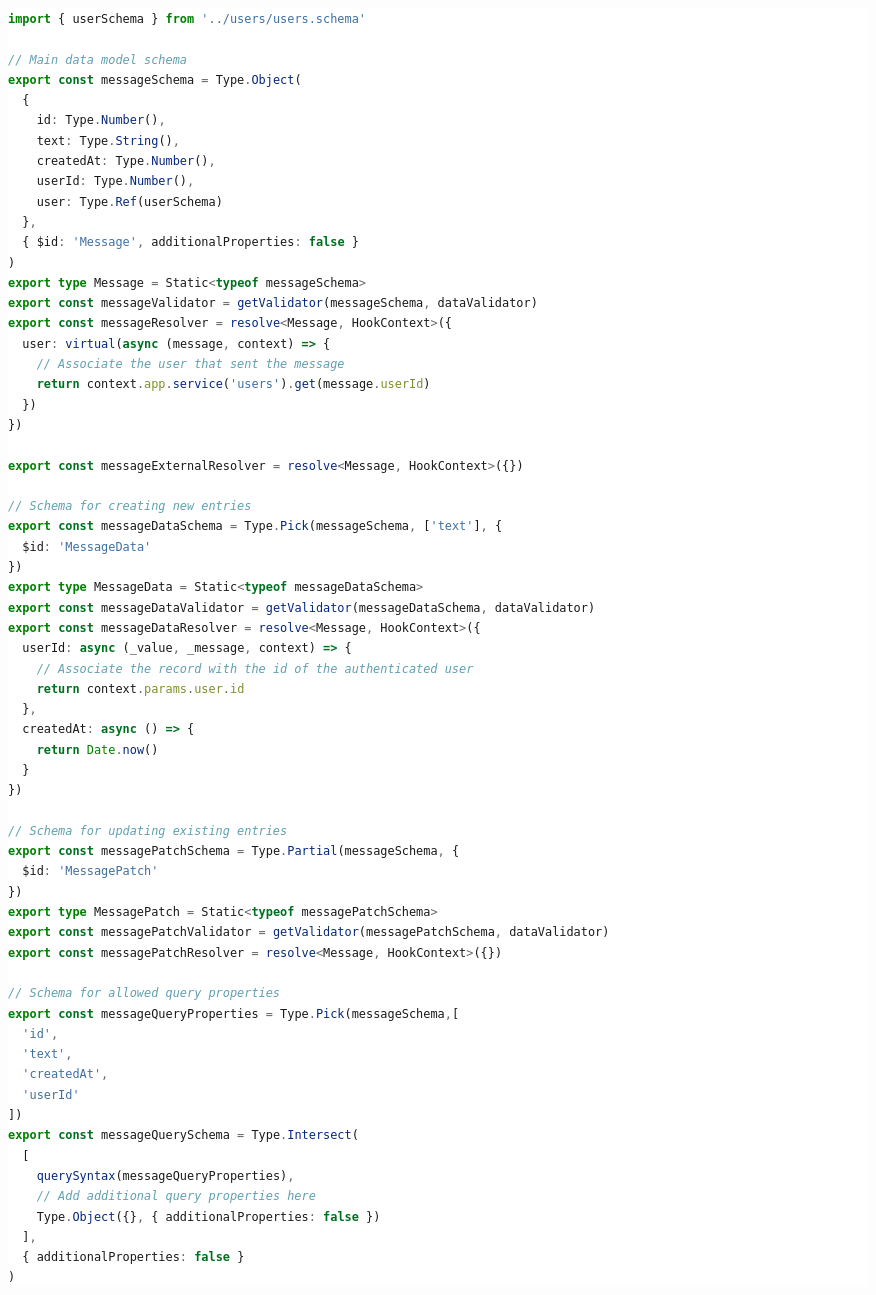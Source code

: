 ```ts
import { userSchema } from '../users/users.schema'

// Main data model schema
export const messageSchema = Type.Object(
  {
    id: Type.Number(),
    text: Type.String(),
    createdAt: Type.Number(),
    userId: Type.Number(),
    user: Type.Ref(userSchema)
  },
  { $id: 'Message', additionalProperties: false }
)
export type Message = Static<typeof messageSchema>
export const messageValidator = getValidator(messageSchema, dataValidator)
export const messageResolver = resolve<Message, HookContext>({
  user: virtual(async (message, context) => {
    // Associate the user that sent the message
    return context.app.service('users').get(message.userId)
  })
})

export const messageExternalResolver = resolve<Message, HookContext>({})

// Schema for creating new entries
export const messageDataSchema = Type.Pick(messageSchema, ['text'], {
  $id: 'MessageData'
})
export type MessageData = Static<typeof messageDataSchema>
export const messageDataValidator = getValidator(messageDataSchema, dataValidator)
export const messageDataResolver = resolve<Message, HookContext>({
  userId: async (_value, _message, context) => {
    // Associate the record with the id of the authenticated user
    return context.params.user.id
  },
  createdAt: async () => {
    return Date.now()
  }
})

// Schema for updating existing entries
export const messagePatchSchema = Type.Partial(messageSchema, {
  $id: 'MessagePatch'
})
export type MessagePatch = Static<typeof messagePatchSchema>
export const messagePatchValidator = getValidator(messagePatchSchema, dataValidator)
export const messagePatchResolver = resolve<Message, HookContext>({})

// Schema for allowed query properties
export const messageQueryProperties = Type.Pick(messageSchema,[
  'id',
  'text',
  'createdAt',
  'userId'
])
export const messageQuerySchema = Type.Intersect(
  [
    querySyntax(messageQueryProperties),
    // Add additional query properties here
    Type.Object({}, { additionalProperties: false })
  ],
  { additionalProperties: false }
)
```